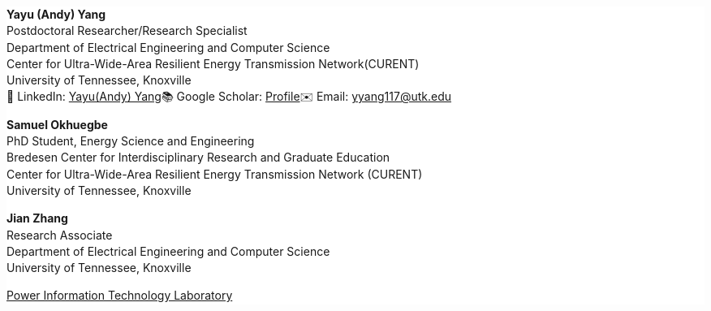 **Yayu (Andy) Yang**<br>
Postdoctoral Researcher/Research Specialist<br>
Department of Electrical Engineering and Computer Science<br>
Center for Ultra-Wide-Area Resilient Energy Transmission Network(CURENT)<br>
University of Tennessee, Knoxville<br>
📎 LinkedIn: [Yayu(Andy) Yang](https://www.linkedin.com/in/yayu-andy-yang-279991117/)📚 Google Scholar: [Profile](https://scholar.google.com/citations?user=ZJegz88AAAAJ)✉️ Email: yyang117@utk.edu

**Samuel Okhuegbe**<br>
PhD Student, Energy Science and Engineering<br>
Bredesen Center for Interdisciplinary Research and Graduate Education<br>
Center for Ultra-Wide-Area Resilient Energy Transmission Network (CURENT)<br>
University of Tennessee, Knoxville

**Jian Zhang**<br> 
Research Associate<br>
Department of Electrical Engineering and Computer Science  <br>
University of Tennessee, Knoxville

[Power Information Technology Laboratory](https://powerit.utk.edu/index.html)
